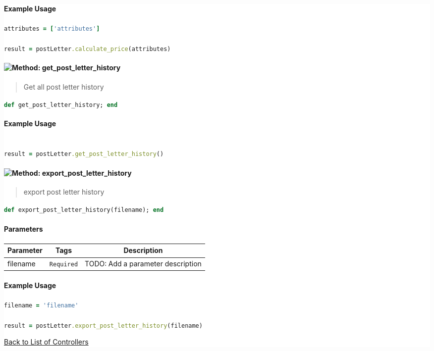 
#### Example Usage

```ruby
attributes = ['attributes']

result = postLetter.calculate_price(attributes)

```


#### <a name="get_post_letter_history"></a>![Method: ](http://apidocs.io/img/method.png ".PostLetterController.get_post_letter_history") get_post_letter_history

> Get all post letter history


```ruby
def get_post_letter_history; end
```

#### Example Usage

```ruby

result = postLetter.get_post_letter_history()

```


#### <a name="export_post_letter_history"></a>![Method: ](http://apidocs.io/img/method.png ".PostLetterController.export_post_letter_history") export_post_letter_history

> export post letter history


```ruby
def export_post_letter_history(filename); end
```

#### Parameters

| Parameter | Tags | Description |
|-----------|------|-------------|
| filename |  ``` Required ```  | TODO: Add a parameter description |


#### Example Usage

```ruby
filename = 'filename'

result = postLetter.export_post_letter_history(filename)

```


[Back to List of Controllers](#list_of_controllers)
